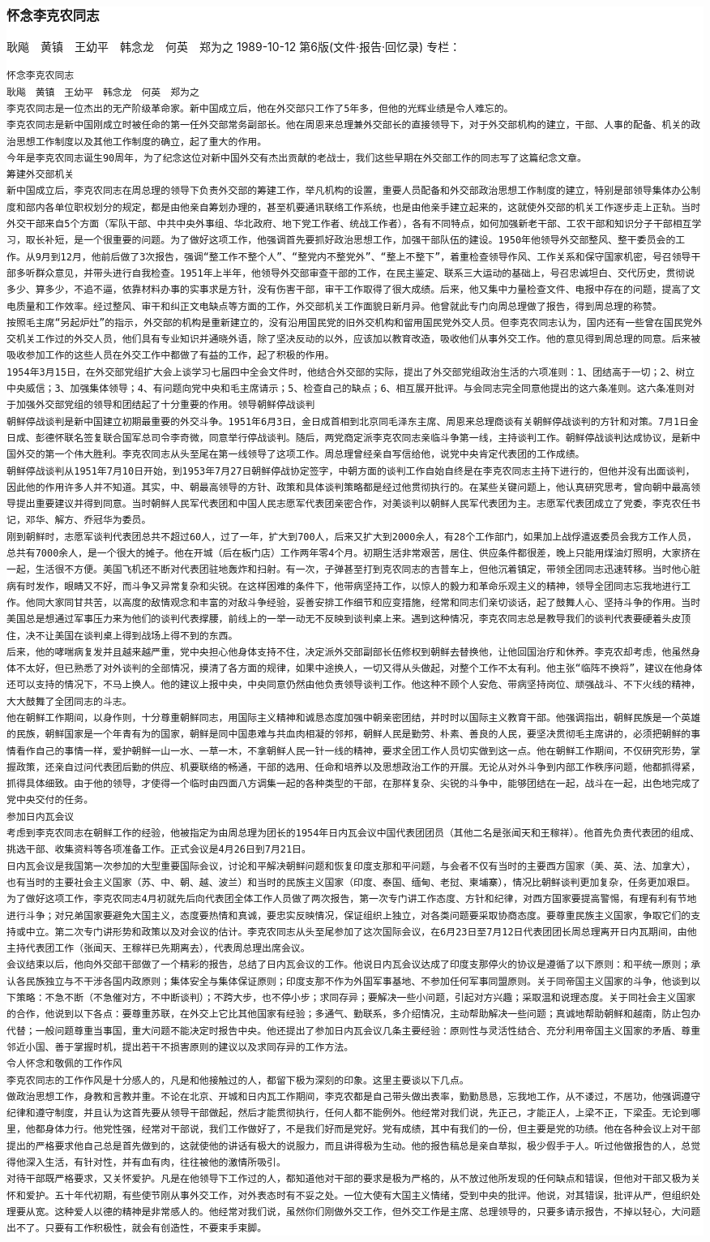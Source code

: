 
### 怀念李克农同志
耿飚　黄镇　王幼平　韩念龙　何英　郑为之
1989-10-12
第6版(文件·报告·回忆录)
专栏：

    怀念李克农同志
    耿飚　黄镇　王幼平　韩念龙　何英　郑为之
    李克农同志是一位杰出的无产阶级革命家。新中国成立后，他在外交部只工作了5年多，但他的光辉业绩是令人难忘的。
    李克农同志是新中国刚成立时被任命的第一任外交部常务副部长。他在周恩来总理兼外交部长的直接领导下，对于外交部机构的建立，干部、人事的配备、机关的政治思想工作制度以及其他工作制度的确立，起了重大的作用。
    今年是李克农同志诞生90周年，为了纪念这位对新中国外交有杰出贡献的老战士，我们这些早期在外交部工作的同志写了这篇纪念文章。
    筹建外交部机关
    新中国成立后，李克农同志在周总理的领导下负责外交部的筹建工作，举凡机构的设置，重要人员配备和外交部政治思想工作制度的建立，特别是部领导集体办公制度和部内各单位职权划分的规定，都是由他亲自筹划办理的，甚至机要通讯联络工作系统，也是由他亲手建立起来的，这就使外交部的机关工作逐步走上正轨。当时外交干部来自5个方面（军队干部、中共中央外事组、华北政府、地下党工作者、统战工作者），各有不同特点，如何加强新老干部、工农干部和知识分子干部相互学习，取长补短，是一个很重要的问题。为了做好这项工作，他强调首先要抓好政治思想工作，加强干部队伍的建设。1950年他领导外交部整风、整干委员会的工作。从9月到12月，他前后做了3次报告，强调“整工作不整个人”、“整党内不整党外”、“整上不整下”，着重检查领导作风、工作关系和保守国家机密，号召领导干部多听群众意见，并带头进行自我检查。1951年上半年，他领导外交部审查干部的工作，在民主鉴定、联系三大运动的基础上，号召忠诚坦白、交代历史，贯彻说多少、算多少，不追不逼，依靠材料办事的实事求是方针，没有伤害干部，审干工作取得了很大成绩。后来，他又集中力量检查文件、电报中存在的问题，提高了文电质量和工作效率。经过整风、审干和纠正文电缺点等方面的工作，外交部机关工作面貌日新月异。他曾就此专门向周总理做了报告，得到周总理的称赞。
    按照毛主席“另起炉灶”的指示，外交部的机构是重新建立的，没有沿用国民党的旧外交机构和留用国民党外交人员。但李克农同志认为，国内还有一些曾在国民党外交机关工作过的外交人员，他们具有专业知识并通晓外语，除了坚决反动的以外，应该加以教育改造，吸收他们从事外交工作。他的意见得到周总理的同意。后来被吸收参加工作的这些人员在外交工作中都做了有益的工作，起了积极的作用。
    1954年3月15日，在外交部党组扩大会上谈学习七届四中全会文件时，他结合外交部的实际，提出了外交部党组政治生活的六项准则：1、团结高于一切；2、树立中央威信；3、加强集体领导；4、有问题向党中央和毛主席请示；5、检查自己的缺点；6、相互展开批评。与会同志完全同意他提出的这六条准则。这六条准则对于加强外交部党组的领导和团结起了十分重要的作用。领导朝鲜停战谈判
    朝鲜停战谈判是新中国建立初期最重要的外交斗争。1951年6月3日，金日成首相到北京同毛泽东主席、周恩来总理商谈有关朝鲜停战谈判的方针和对策。7月1日金日成、彭德怀联名签复联合国军总司令李奇微，同意举行停战谈判。随后，两党商定派李克农同志亲临斗争第一线，主持谈判工作。朝鲜停战谈判达成协议，是新中国外交的第一个伟大胜利。李克农同志从头至尾在第一线领导了这项工作。周总理曾经亲自写信给他，说党中央肯定代表团的工作成绩。
    朝鲜停战谈判从1951年7月10日开始，到1953年7月27日朝鲜停战协定签字，中朝方面的谈判工作自始自终是在李克农同志主持下进行的，但他并没有出面谈判，因此他的作用许多人并不知道。其实，中、朝最高领导的方针、政策和具体谈判策略都是经过他贯彻执行的。在某些关键问题上，他认真研究思考，曾向朝中最高领导提出重要建议并得到同意。当时朝鲜人民军代表团和中国人民志愿军代表团亲密合作，对美谈判以朝鲜人民军代表团为主。志愿军代表团成立了党委，李克农任书记，邓华、解方、乔冠华为委员。
    刚到朝鲜时，志愿军谈判代表团总共不超过60人，过了一年，扩大到700人，后来又扩大到2000余人，有28个工作部门，如果加上战俘遣返委员会我方工作人员，总共有7000余人，是一个很大的摊子。他在开城（后在板门店）工作两年零4个月。初期生活非常艰苦，居住、供应条件都很差，晚上只能用煤油灯照明，大家挤在一起，生活很不方便。美国飞机还不断对代表团驻地轰炸和扫射。有一次，子弹甚至打到克农同志的吉普车上，但他沉着镇定，带领全团同志迅速转移。当时他心脏病有时发作，眼睛又不好，而斗争又异常复杂和尖锐。在这样困难的条件下，他带病坚持工作，以惊人的毅力和革命乐观主义的精神，领导全团同志忘我地进行工作。他同大家同甘共苦，以高度的敌情观念和丰富的对敌斗争经验，妥善安排工作细节和应变措施，经常和同志们亲切谈话，起了鼓舞人心、坚持斗争的作用。当时美国总是想通过军事压力来为他们的谈判代表撑腰，前线上的一举一动无不反映到谈判桌上来。遇到这种情况，李克农同志总是教导我们的谈判代表要硬着头皮顶住，决不让美国在谈判桌上得到战场上得不到的东西。
    后来，他的哮喘病复发并且越来越严重，党中央担心他身体支持不住，决定派外交部副部长伍修权到朝鲜去替换他，让他回国治疗和休养。李克农却考虑，他虽然身体不太好，但已熟悉了对外谈判的全部情况，摸清了各方面的规律，如果中途换人，一切又得从头做起，对整个工作不太有利。他主张“临阵不换将”，建议在他身体还可以支持的情况下，不马上换人。他的建议上报中央，中央同意仍然由他负责领导谈判工作。他这种不顾个人安危、带病坚持岗位、顽强战斗、不下火线的精神，大大鼓舞了全团同志的斗志。
    他在朝鲜工作期间，以身作则，十分尊重朝鲜同志，用国际主义精神和诚恳态度加强中朝亲密团结，并时时以国际主义教育干部。他强调指出，朝鲜民族是一个英雄的民族，朝鲜国家是一个年青有为的国家，朝鲜是同中国患难与共血肉相凝的邻邦，朝鲜人民是勤劳、朴素、善良的人民，要坚决贯彻毛主席讲的，必须把朝鲜的事情看作自己的事情一样，爱护朝鲜一山一水、一草一木，不拿朝鲜人民一针一线的精神，要求全团工作人员切实做到这一点。他在朝鲜工作期间，不仅研究形势，掌握政策，还亲自过问代表团后勤的供应、机要联络的畅通，干部的选用、任命和培养以及思想政治工作的开展。无论从对外斗争到内部工作秩序问题，他都抓得紧，抓得具体细致。由于他的领导，才使得一个临时由四面八方调集一起的各种类型的干部，在那样复杂、尖锐的斗争中，能够团结在一起，战斗在一起，出色地完成了党中央交付的任务。
    参加日内瓦会议
    考虑到李克农同志在朝鲜工作的经验，他被指定为由周总理为团长的1954年日内瓦会议中国代表团团员（其他二名是张闻天和王稼祥）。他首先负责代表团的组成、挑选干部、收集资料等各项准备工作。正式会议是4月26日到7月21日。
    日内瓦会议是我国第一次参加的大型重要国际会议，讨论和平解决朝鲜问题和恢复印度支那和平问题，与会者不仅有当时的主要西方国家（美、英、法、加拿大），也有当时的主要社会主义国家（苏、中、朝、越、波兰）和当时的民族主义国家（印度、泰国、缅甸、老挝、柬埔寨），情况比朝鲜谈判更加复杂，任务更加艰巨。为了做好这项工作，李克农同志4月初就先后向代表团全体工作人员做了两次报告，第一次专门讲工作态度、方针和纪律，对西方国家要提高警惕，有理有利有节地进行斗争；对兄弟国家要避免大国主义，态度要热情和真诚，要忠实反映情况，保证组织上独立，对各类问题要采取协商态度。要尊重民族主义国家，争取它们的支持或中立。第二次专门讲形势和政策以及对会议的估计。李克农同志从头至尾参加了这次国际会议，在6月23日至7月12日代表团团长周总理离开日内瓦期间，由他主持代表团工作（张闻天、王稼祥已先期离去），代表周总理出席会议。
    会议结束以后，他向外交部干部做了一个精彩的报告，总结了日内瓦会议的工作。他说日内瓦会议达成了印度支那停火的协议是遵循了以下原则：和平统一原则；承认各民族独立与不干涉各国内政原则；集体安全与集体保证原则；印度支那不作为外国军事基地、不参加任何军事同盟原则。关于同帝国主义国家的斗争，他谈到以下策略：不急不断（不急催对方，不中断谈判）；不跨大步，也不停小步；求同存异；要解决一些小问题，引起对方兴趣；采取温和说理态度。关于同社会主义国家的合作，他说到以下各点：要尊重苏联，在外交上它比其他国家有经验；多通气、勤联系，多介绍情况，主动帮助解决一些问题；真诚地帮助朝鲜和越南，防止包办代替；一般问题尊重当事国，重大问题不能决定时报告中央。他还提出了参加日内瓦会议几条主要经验：原则性与灵活性结合、充分利用帝国主义国家的矛盾、尊重邻近小国、善于掌握时机，提出若干不损害原则的建议以及求同存异的工作方法。
    令人怀念和敬佩的工作作风
    李克农同志的工作作风是十分感人的，凡是和他接触过的人，都留下极为深刻的印象。这里主要谈以下几点。
    做政治思想工作，身教和言教并重。不论在北京、开城和日内瓦工作期间，李克农都是自己带头做出表率，勤勤恳恳，忘我地工作，从不诿过，不居功，他强调遵守纪律和遵守制度，并且认为这首先要从领导干部做起，然后才能贯彻执行，任何人都不能例外。他经常对我们说，先正己，才能正人，上梁不正，下梁歪。无论到哪里，他都身体力行。他党性强，经常对干部说，我们工作做好了，不是我们好而是党好。党有成绩，其中有我们的一份，但主要是党的功绩。他在各种会议上对干部提出的严格要求他自己总是首先做到的，这就使他的讲话有极大的说服力，而且讲得极为生动。他的报告稿总是亲自草拟，极少假手于人。听过他做报告的人，总觉得他深入生活，有针对性，并有血有肉，往往被他的激情所吸引。
    对待干部既严格要求，又关怀爱护。凡是在他领导下工作过的人，都知道他对干部的要求是极为严格的，从不放过他所发现的任何缺点和错误，但他对干部又极为关怀和爱护。五十年代初期，有些使节刚从事外交工作，对外表态时有不妥之处。一位大使有大国主义情绪，受到中央的批评。他说，对其错误，批评从严，但组织处理要从宽。这种爱人以德的精神是非常感人的。他经常对我们说，虽然你们刚做外交工作，但外交工作是主席、总理领导的，只要多请示报告，不掉以轻心，大问题出不了。只要有工作积极性，就会有创造性，不要束手束脚。